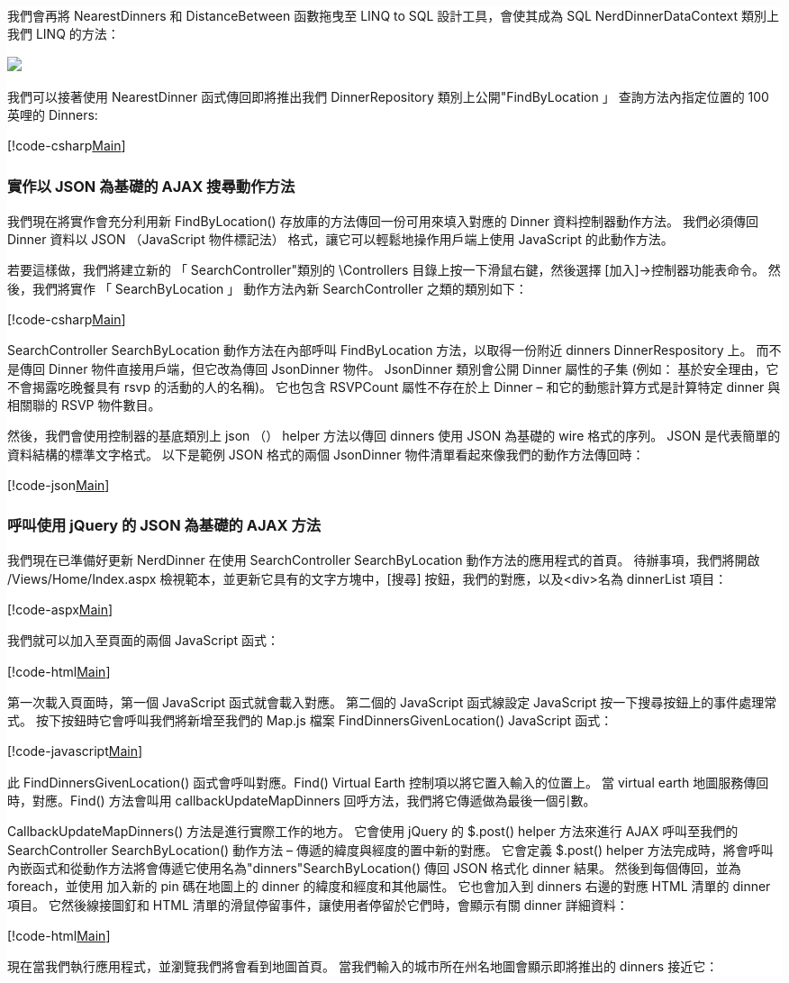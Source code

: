 我們會再將 NearestDinners 和 DistanceBetween 函數拖曳至 LINQ to SQL 設計工具，會使其成為 SQL NerdDinnerDataContext 類別上我們 LINQ 的方法：

![](use-ajax-to-implement-mapping-scenarios/_static/image11.png)

我們可以接著使用 NearestDinner 函式傳回即將推出我們 DinnerRepository 類別上公開"FindByLocation 」 查詢方法內指定位置的 100 英哩的 Dinners:

[!code-csharp[Main](use-ajax-to-implement-mapping-scenarios/samples/sample9.cs)]

### <a name="implementing-a-json-based-ajax-search-action-method"></a>實作以 JSON 為基礎的 AJAX 搜尋動作方法

我們現在將實作會充分利用新 FindByLocation() 存放庫的方法傳回一份可用來填入對應的 Dinner 資料控制器動作方法。 我們必須傳回 Dinner 資料以 JSON （JavaScript 物件標記法） 格式，讓它可以輕鬆地操作用戶端上使用 JavaScript 的此動作方法。

若要這樣做，我們將建立新的 「 SearchController"類別的 \Controllers 目錄上按一下滑鼠右鍵，然後選擇 [加入]-&gt;控制器功能表命令。 然後，我們將實作 「 SearchByLocation 」 動作方法內新 SearchController 之類的類別如下：

[!code-csharp[Main](use-ajax-to-implement-mapping-scenarios/samples/sample10.cs)]

SearchController SearchByLocation 動作方法在內部呼叫 FindByLocation 方法，以取得一份附近 dinners DinnerRespository 上。 而不是傳回 Dinner 物件直接用戶端，但它改為傳回 JsonDinner 物件。 JsonDinner 類別會公開 Dinner 屬性的子集 (例如： 基於安全理由，它不會揭露吃晚餐具有 rsvp 的活動的人的名稱)。 它也包含 RSVPCount 屬性不存在於上 Dinner – 和它的動態計算方式是計算特定 dinner 與相關聯的 RSVP 物件數目。

然後，我們會使用控制器的基底類別上 json （） helper 方法以傳回 dinners 使用 JSON 為基礎的 wire 格式的序列。 JSON 是代表簡單的資料結構的標準文字格式。 以下是範例 JSON 格式的兩個 JsonDinner 物件清單看起來像我們的動作方法傳回時：

[!code-json[Main](use-ajax-to-implement-mapping-scenarios/samples/sample11.json)]

### <a name="calling-the-json-based-ajax-method-using-jquery"></a>呼叫使用 jQuery 的 JSON 為基礎的 AJAX 方法

我們現在已準備好更新 NerdDinner 在使用 SearchController SearchByLocation 動作方法的應用程式的首頁。 待辦事項，我們將開啟 /Views/Home/Index.aspx 檢視範本，並更新它具有的文字方塊中，[搜尋] 按鈕，我們的對應，以及&lt;div&gt;名為 dinnerList 項目：

[!code-aspx[Main](use-ajax-to-implement-mapping-scenarios/samples/sample12.aspx)]

我們就可以加入至頁面的兩個 JavaScript 函式：

[!code-html[Main](use-ajax-to-implement-mapping-scenarios/samples/sample13.html)]

第一次載入頁面時，第一個 JavaScript 函式就會載入對應。 第二個的 JavaScript 函式線設定 JavaScript 按一下搜尋按鈕上的事件處理常式。 按下按鈕時它會呼叫我們將新增至我們的 Map.js 檔案 FindDinnersGivenLocation() JavaScript 函式：

[!code-javascript[Main](use-ajax-to-implement-mapping-scenarios/samples/sample14.js)]

此 FindDinnersGivenLocation() 函式會呼叫對應。Find() Virtual Earth 控制項以將它置入輸入的位置上。 當 virtual earth 地圖服務傳回時，對應。Find() 方法會叫用 callbackUpdateMapDinners 回呼方法，我們將它傳遞做為最後一個引數。

CallbackUpdateMapDinners() 方法是進行實際工作的地方。 它會使用 jQuery 的 $.post() helper 方法來進行 AJAX 呼叫至我們的 SearchController SearchByLocation() 動作方法 – 傳遞的緯度與經度的置中新的對應。 它會定義 $.post() helper 方法完成時，將會呼叫內嵌函式和從動作方法將會傳遞它使用名為"dinners"SearchByLocation() 傳回 JSON 格式化 dinner 結果。 然後到每個傳回，並為 foreach，並使用 加入新的 pin 碼在地圖上的 dinner 的緯度和經度和其他屬性。 它也會加入到 dinners 右邊的對應 HTML 清單的 dinner 項目。 它然後線接圖釘和 HTML 清單的滑鼠停留事件，讓使用者停留於它們時，會顯示有關 dinner 詳細資料：

[!code-html[Main](use-ajax-to-implement-mapping-scenarios/samples/sample15.html)]

現在當我們執行應用程式，並瀏覽我們將會看到地圖首頁。 當我們輸入的城市所在州名地圖會顯示即將推出的 dinners 接近它：
